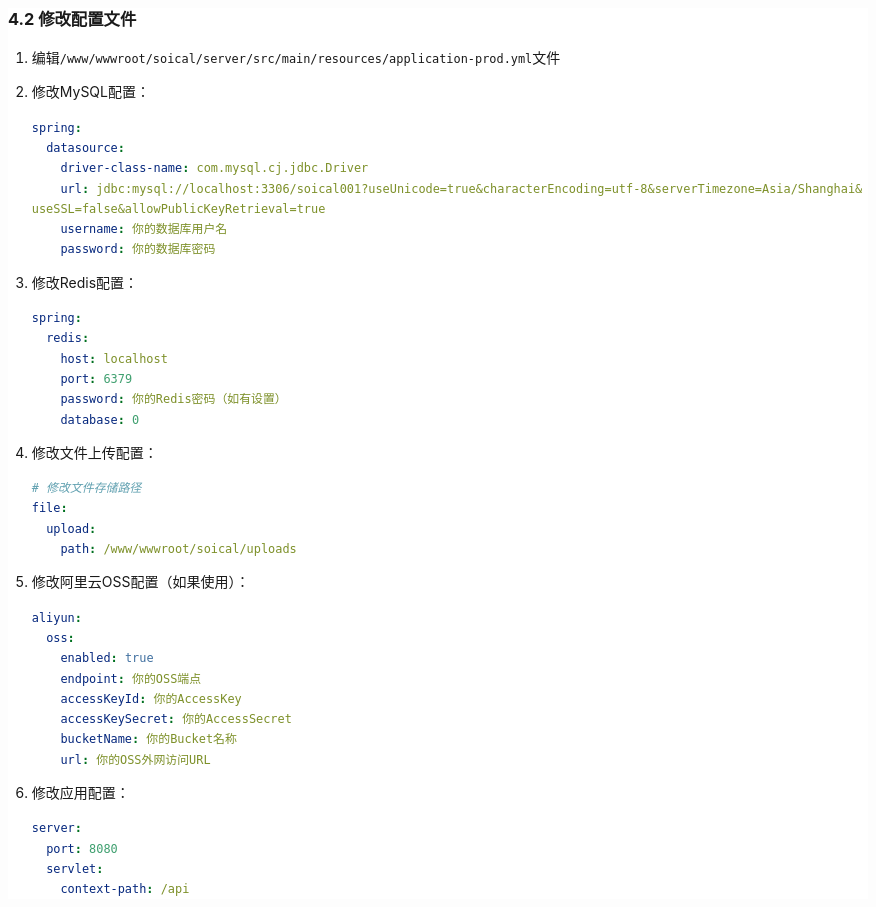 ### 4.2 修改配置文件

1. 编辑`/www/wwwroot/soical/server/src/main/resources/application-prod.yml`文件

2. 修改MySQL配置：
   
   ```yaml
   spring:
     datasource:
       driver-class-name: com.mysql.cj.jdbc.Driver
       url: jdbc:mysql://localhost:3306/soical001?useUnicode=true&characterEncoding=utf-8&serverTimezone=Asia/Shanghai&useSSL=false&allowPublicKeyRetrieval=true
       username: 你的数据库用户名
       password: 你的数据库密码
   ```

3. 修改Redis配置：
   
   ```yaml
   spring:
     redis:
       host: localhost
       port: 6379
       password: 你的Redis密码（如有设置）
       database: 0
   ```

4. 修改文件上传配置：
   
   ```yaml
   # 修改文件存储路径
   file:
     upload:
       path: /www/wwwroot/soical/uploads
   ```

5. 修改阿里云OSS配置（如果使用）：
   
   ```yaml
   aliyun:
     oss:
       enabled: true
       endpoint: 你的OSS端点
       accessKeyId: 你的AccessKey
       accessKeySecret: 你的AccessSecret
       bucketName: 你的Bucket名称
       url: 你的OSS外网访问URL
   ```

6. 修改应用配置：
   
   ```yaml
   server:
     port: 8080
     servlet:
       context-path: /api
   ```
